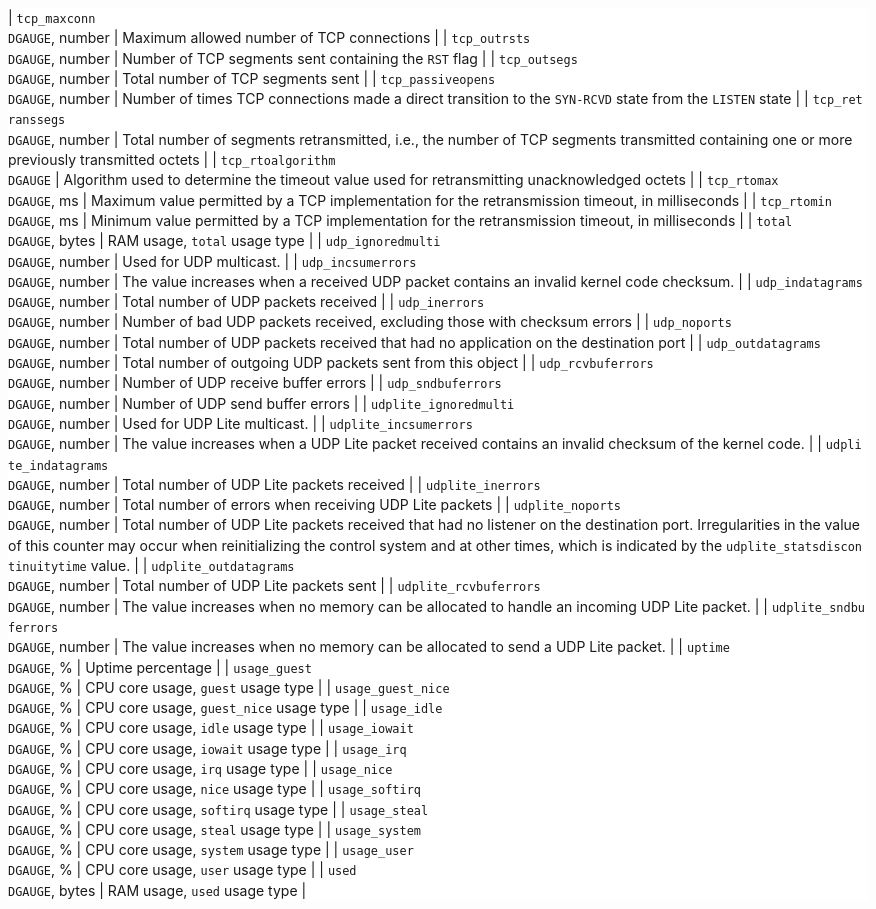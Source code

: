 | `tcp_maxconn`<br/>`DGAUGE`, number | Maximum allowed number of TCP connections |
| `tcp_outrsts`<br/>`DGAUGE`, number | Number of TCP segments sent containing the `RST` flag |
| `tcp_outsegs`<br/>`DGAUGE`, number | Total number of TCP segments sent |
| `tcp_passiveopens`<br/>`DGAUGE`, number | Number of times TCP connections made a direct transition to the `SYN-RCVD` state from the `LISTEN` state |
| `tcp_retranssegs`<br/>`DGAUGE`, number | Total number of segments retransmitted, i.e., the number of TCP segments transmitted containing one or more previously transmitted octets |
| `tcp_rtoalgorithm`<br/>`DGAUGE` | Algorithm used to determine the timeout value used for retransmitting unacknowledged octets |
| `tcp_rtomax`<br/>`DGAUGE`, ms | Maximum value permitted by a TCP implementation for the retransmission timeout, in milliseconds |
| `tcp_rtomin`<br/>`DGAUGE`, ms | Minimum value permitted by a TCP implementation for the retransmission timeout, in milliseconds |
| `total`<br/>`DGAUGE`, bytes | RAM usage, `total` usage type |
| `udp_ignoredmulti`<br/>`DGAUGE`, number | Used for UDP multicast. |
| `udp_incsumerrors`<br/>`DGAUGE`, number | The value increases when a received UDP packet contains an invalid kernel code checksum. |
| `udp_indatagrams`<br/>`DGAUGE`, number | Total number of UDP packets received |
| `udp_inerrors`<br/>`DGAUGE`, number | Number of bad UDP packets received, excluding those with checksum errors |
| `udp_noports`<br/>`DGAUGE`, number | Total number of UDP packets received that had no application on the destination port |
| `udp_outdatagrams`<br/>`DGAUGE`, number | Total number of outgoing UDP packets sent from this object |
| `udp_rcvbuferrors`<br/>`DGAUGE`, number | Number of UDP receive buffer errors |
| `udp_sndbuferrors`<br/>`DGAUGE`, number | Number of UDP send buffer errors |
| `udplite_ignoredmulti`<br/>`DGAUGE`, number | Used for UDP Lite multicast. |
| `udplite_incsumerrors`<br/>`DGAUGE`, number | The value increases when a UDP Lite packet received contains an invalid checksum of the kernel code. |
| `udplite_indatagrams`<br/>`DGAUGE`, number | Total number of UDP Lite packets received |
| `udplite_inerrors`<br/>`DGAUGE`, number | Total number of errors when receiving UDP Lite packets |
| `udplite_noports`<br/>`DGAUGE`, number | Total number of UDP Lite packets received that had no listener on the destination port. Irregularities in the value of this counter may occur when reinitializing the control system and at other times, which is indicated by the `udplite_statsdiscontinuitytime` value. |
| `udplite_outdatagrams`<br/>`DGAUGE`, number | Total number of UDP Lite packets sent |
| `udplite_rcvbuferrors`<br/>`DGAUGE`, number | The value increases when no memory can be allocated to handle an incoming UDP Lite packet. |
| `udplite_sndbuferrors`<br/>`DGAUGE`, number | The value increases when no memory can be allocated to send a UDP Lite packet. |
| `uptime`<br/>`DGAUGE`, % | Uptime percentage |
| `usage_guest`<br/>`DGAUGE`, % | CPU core usage, `guest` usage type |
| `usage_guest_nice`<br/>`DGAUGE`, % | CPU core usage, `guest_nice` usage type |
| `usage_idle`<br/>`DGAUGE`, % | CPU core usage, `idle` usage type |
| `usage_iowait`<br/>`DGAUGE`, % | CPU core usage, `iowait` usage type |
| `usage_irq`<br/>`DGAUGE`, % | CPU core usage, `irq` usage type |
| `usage_nice`<br/>`DGAUGE`, % | CPU core usage, `nice` usage type |
| `usage_softirq`<br/>`DGAUGE`, % | CPU core usage, `softirq` usage type |
| `usage_steal`<br/>`DGAUGE`, % | CPU core usage, `steal` usage type |
| `usage_system`<br/>`DGAUGE`, % | CPU core usage, `system` usage type |
| `usage_user`<br/>`DGAUGE`, % | CPU core usage, `user` usage type |
| `used`<br/>`DGAUGE`, bytes | RAM usage, `used` usage type |